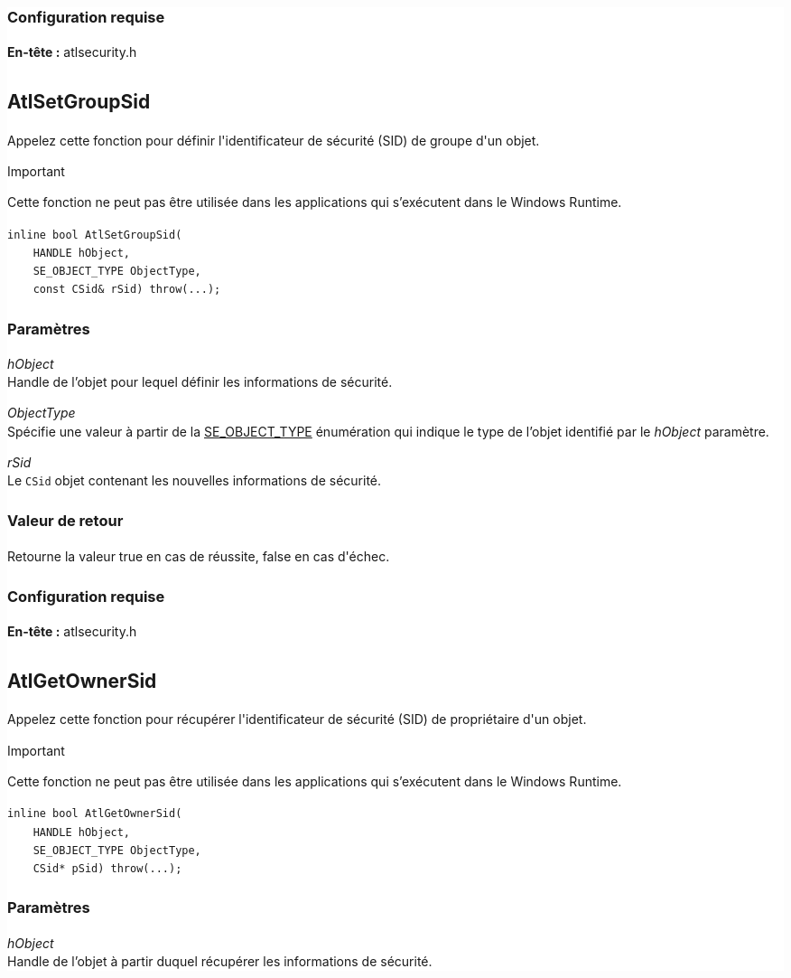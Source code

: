 ### <a name="requirements"></a>Configuration requise  
 **En-tête :** atlsecurity.h 

##  <a name="atlsetgroupsid"></a>  AtlSetGroupSid  
 Appelez cette fonction pour définir l'identificateur de sécurité (SID) de groupe d'un objet.  
  
> [!IMPORTANT]
>  Cette fonction ne peut pas être utilisée dans les applications qui s’exécutent dans le Windows Runtime.  
  
```
inline bool AtlSetGroupSid(
    HANDLE hObject,
    SE_OBJECT_TYPE ObjectType,
    const CSid& rSid) throw(...);
```  
  
### <a name="parameters"></a>Paramètres  
 *hObject*  
 Handle de l’objet pour lequel définir les informations de sécurité.  
  
 *ObjectType*  
 Spécifie une valeur à partir de la [SE_OBJECT_TYPE](http://msdn.microsoft.com/library/windows/desktop/aa379593) énumération qui indique le type de l’objet identifié par le *hObject* paramètre.  
  
 *rSid*  
 Le `CSid` objet contenant les nouvelles informations de sécurité.  
  
### <a name="return-value"></a>Valeur de retour  
 Retourne la valeur true en cas de réussite, false en cas d'échec.  

### <a name="requirements"></a>Configuration requise  
 **En-tête :** atlsecurity.h 

##  <a name="atlgetownersid"></a>  AtlGetOwnerSid  
 Appelez cette fonction pour récupérer l'identificateur de sécurité (SID) de propriétaire d'un objet.  
  
> [!IMPORTANT]
>  Cette fonction ne peut pas être utilisée dans les applications qui s’exécutent dans le Windows Runtime.  
  
```
inline bool AtlGetOwnerSid(
    HANDLE hObject,
    SE_OBJECT_TYPE ObjectType,
    CSid* pSid) throw(...);
```  
  
### <a name="parameters"></a>Paramètres  
 *hObject*  
 Handle de l’objet à partir duquel récupérer les informations de sécurité.  
  